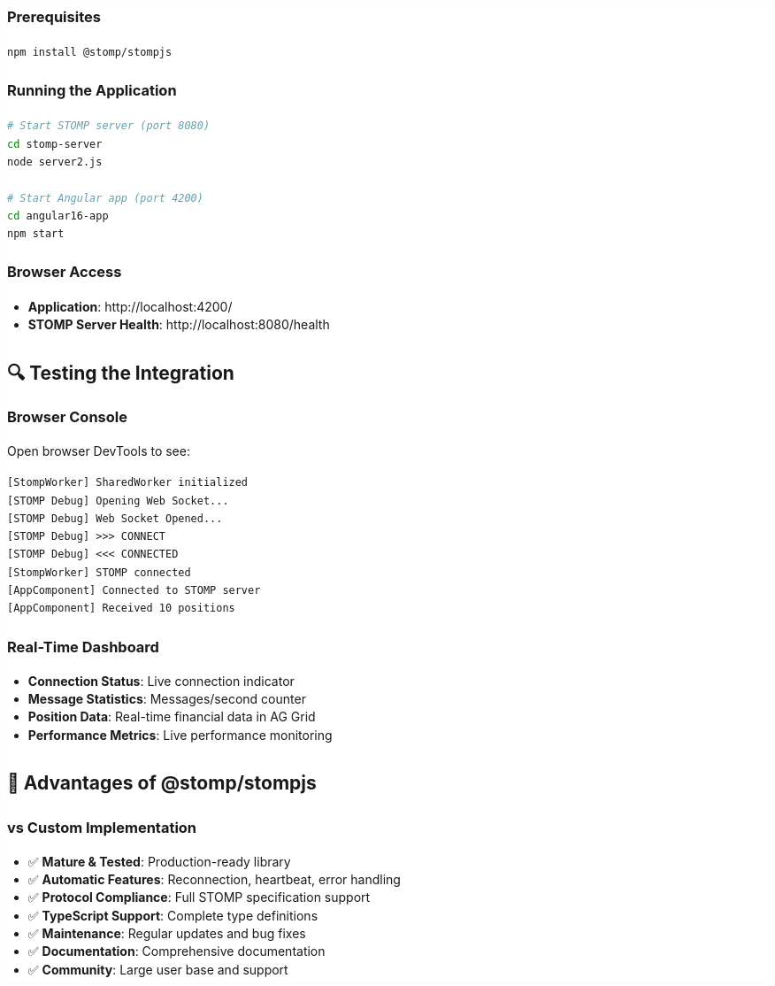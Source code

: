 ### Prerequisites
```bash
npm install @stomp/stompjs
```

### Running the Application
```bash
# Start STOMP server (port 8080)
cd stomp-server
node server2.js

# Start Angular app (port 4200)
cd angular16-app
npm start
```

### Browser Access
- **Application**: http://localhost:4200/
- **STOMP Server Health**: http://localhost:8080/health

## 🔍 Testing the Integration

### Browser Console
Open browser DevTools to see:
```
[StompWorker] SharedWorker initialized
[STOMP Debug] Opening Web Socket...
[STOMP Debug] Web Socket Opened...
[STOMP Debug] >>> CONNECT
[STOMP Debug] <<< CONNECTED
[StompWorker] STOMP connected
[AppComponent] Connected to STOMP server
[AppComponent] Received 10 positions
```

### Real-Time Dashboard
- **Connection Status**: Live connection indicator
- **Message Statistics**: Messages/second counter
- **Position Data**: Real-time financial data in AG Grid
- **Performance Metrics**: Live performance monitoring

## 🎯 Advantages of @stomp/stompjs

### vs Custom Implementation
- ✅ **Mature & Tested**: Production-ready library
- ✅ **Automatic Features**: Reconnection, heartbeat, error handling
- ✅ **Protocol Compliance**: Full STOMP specification support
- ✅ **TypeScript Support**: Complete type definitions
- ✅ **Maintenance**: Regular updates and bug fixes
- ✅ **Documentation**: Comprehensive documentation
- ✅ **Community**: Large user base and support
